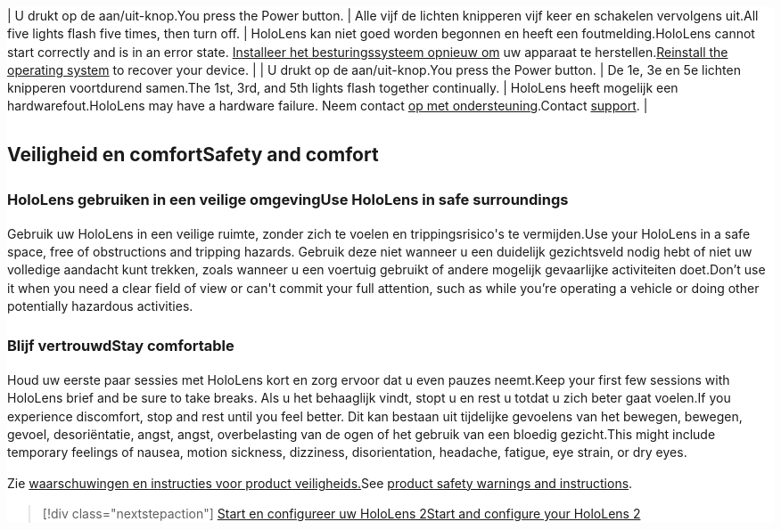 | <span data-ttu-id="0be94-221">U drukt op de aan/uit-knop.</span><span class="sxs-lookup"><span data-stu-id="0be94-221">You press the Power button.</span></span> | <span data-ttu-id="0be94-222">Alle vijf de lichten knipperen vijf keer en schakelen vervolgens uit.</span><span class="sxs-lookup"><span data-stu-id="0be94-222">All five lights flash five times, then turn off.</span></span> |  <span data-ttu-id="0be94-223">HoloLens kan niet goed worden begonnen en heeft een foutmelding.</span><span class="sxs-lookup"><span data-stu-id="0be94-223">HoloLens cannot start correctly and is in an error state.</span></span> <span data-ttu-id="0be94-224">[Installeer het besturingssysteem opnieuw om](hololens-recovery.md) uw apparaat te herstellen.</span><span class="sxs-lookup"><span data-stu-id="0be94-224">[Reinstall the operating system](hololens-recovery.md) to recover your device.</span></span> |
| <span data-ttu-id="0be94-225">U drukt op de aan/uit-knop.</span><span class="sxs-lookup"><span data-stu-id="0be94-225">You press the Power button.</span></span> | <span data-ttu-id="0be94-226">De 1e, 3e en 5e lichten knipperen voortdurend samen.</span><span class="sxs-lookup"><span data-stu-id="0be94-226">The 1st, 3rd, and 5th lights flash together continually.</span></span> |  <span data-ttu-id="0be94-227">HoloLens heeft mogelijk een hardwarefout.</span><span class="sxs-lookup"><span data-stu-id="0be94-227">HoloLens may have a hardware failure.</span></span> <span data-ttu-id="0be94-228">Neem contact [op met ondersteuning](https://support.microsoft.com/en-us/supportforbusiness/productselection?sapid=3ec35c62-022f-466b-3a1e-dbbb7b9a55fb).</span><span class="sxs-lookup"><span data-stu-id="0be94-228">Contact [support](https://support.microsoft.com/en-us/supportforbusiness/productselection?sapid=3ec35c62-022f-466b-3a1e-dbbb7b9a55fb).</span></span> |

## <a name="safety-and-comfort"></a><span data-ttu-id="0be94-229">Veiligheid en comfort</span><span class="sxs-lookup"><span data-stu-id="0be94-229">Safety and comfort</span></span>

### <a name="use-hololens-in-safe-surroundings"></a><span data-ttu-id="0be94-230">HoloLens gebruiken in een veilige omgeving</span><span class="sxs-lookup"><span data-stu-id="0be94-230">Use HoloLens in safe surroundings</span></span>

<span data-ttu-id="0be94-231">Gebruik uw HoloLens in een veilige ruimte, zonder zich te voelen en trippingsrisico's te vermijden.</span><span class="sxs-lookup"><span data-stu-id="0be94-231">Use your HoloLens in a safe space, free of obstructions and tripping hazards.</span></span> <span data-ttu-id="0be94-232">Gebruik deze niet wanneer u een duidelijk gezichtsveld nodig hebt of niet uw volledige aandacht kunt trekken, zoals wanneer u een voertuig gebruikt of andere mogelijk gevaarlijke activiteiten doet.</span><span class="sxs-lookup"><span data-stu-id="0be94-232">Don’t use it when you need a clear field of view or can't commit your full attention, such as while you’re operating a vehicle or doing other potentially hazardous activities.</span></span>

### <a name="stay-comfortable"></a><span data-ttu-id="0be94-233">Blijf vertrouwd</span><span class="sxs-lookup"><span data-stu-id="0be94-233">Stay comfortable</span></span>

<span data-ttu-id="0be94-234">Houd uw eerste paar sessies met HoloLens kort en zorg ervoor dat u even pauzes neemt.</span><span class="sxs-lookup"><span data-stu-id="0be94-234">Keep your first few sessions with HoloLens brief and be sure to take breaks.</span></span> <span data-ttu-id="0be94-235">Als u het behaaglijk vindt, stopt u en rest u totdat u zich beter gaat voelen.</span><span class="sxs-lookup"><span data-stu-id="0be94-235">If you experience discomfort, stop and rest until you feel better.</span></span> <span data-ttu-id="0be94-236">Dit kan bestaan uit tijdelijke gevoelens van het bewegen, bewegen, gevoel, desoriëntatie, angst, angst, overbelasting van de ogen of het gebruik van een bloedig gezicht.</span><span class="sxs-lookup"><span data-stu-id="0be94-236">This might include temporary feelings of nausea, motion sickness, dizziness, disorientation, headache, fatigue, eye strain, or dry eyes.</span></span>

<span data-ttu-id="0be94-237">Zie [waarschuwingen en instructies voor product veiligheids.](https://support.microsoft.com/help/4558037/product-safety-warnings-and-instructions)</span><span class="sxs-lookup"><span data-stu-id="0be94-237">See [product safety warnings and instructions](https://support.microsoft.com/help/4558037/product-safety-warnings-and-instructions).</span></span>

> [!div class="nextstepaction"]
> [<span data-ttu-id="0be94-238">Start en configureer uw HoloLens 2</span><span class="sxs-lookup"><span data-stu-id="0be94-238">Start and configure your HoloLens 2</span></span>](hololens2-start.md)
